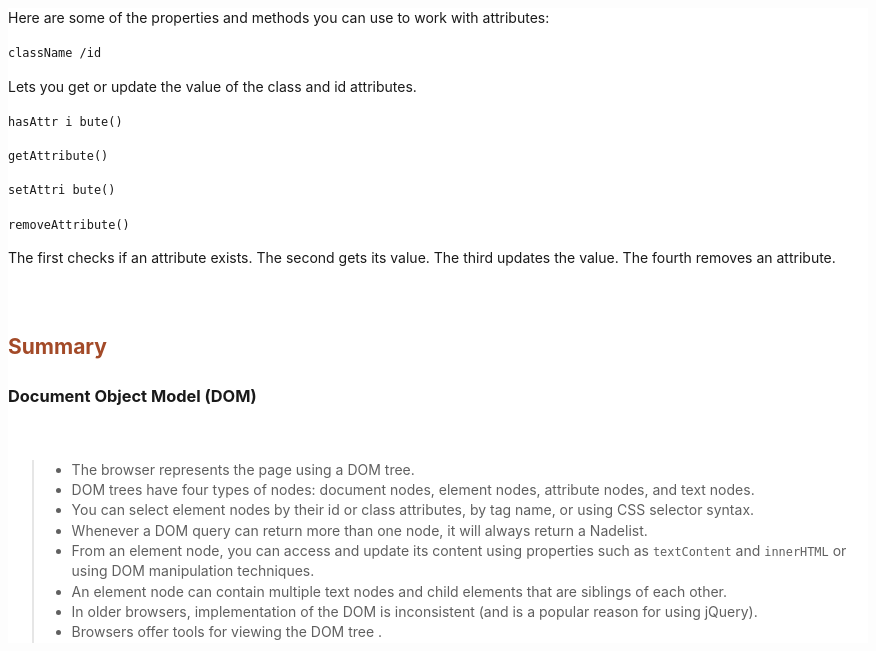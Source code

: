 Here are some of the properties and methods you can use to work with attributes:

`className /id`

Lets you get or update the value of the class and id attributes.

`hasAttr i bute()`

`getAttribute()`

`setAttri bute()`

`removeAttribute()`

The first checks if an attribute exists. The second gets its value. The third updates the value. The fourth removes an attribute.



&nbsp; 





## <span style="color:#a34a28">**Summary**</span>

### Document Object Model (DOM)

&nbsp;

> - The browser represents the page using a DOM tree.
> - DOM trees have four types of nodes: document nodes, element nodes, attribute nodes, and text nodes.
> - You can select element nodes by their id or class attributes, by tag name, or using CSS selector syntax.
> - Whenever a DOM query can return more than one node, it will always return a Nadelist.
> - From an element node, you can access and update its content using properties such as `textContent` and `innerHTML` or using DOM manipulation techniques.
> - An element node can contain multiple text nodes and child elements that are siblings of each other.
> - In older browsers, implementation of the DOM is inconsistent (and is a popular reason for using jQuery).
> - Browsers offer tools for viewing the DOM tree .

